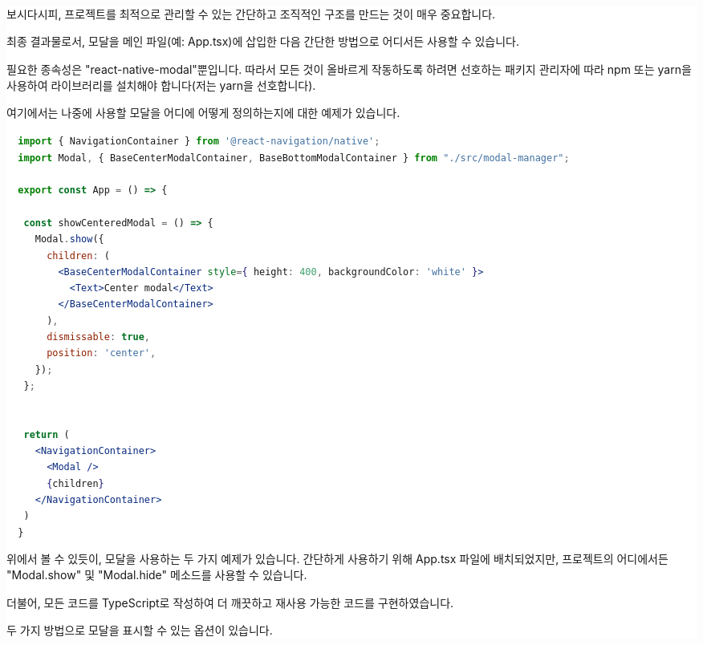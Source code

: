 보시다시피, 프로젝트를 최적으로 관리할 수 있는 간단하고 조직적인 구조를 만드는 것이 매우 중요합니다.

최종 결과물로서, 모달을 메인 파일(예: App.tsx)에 삽입한 다음 간단한 방법으로 어디서든 사용할 수 있습니다.

필요한 종속성은 "react-native-modal"뿐입니다. 따라서 모든 것이 올바르게 작동하도록 하려면 선호하는 패키지 관리자에 따라 npm 또는 yarn을 사용하여 라이브러리를 설치해야 합니다(저는 yarn을 선호합니다).

여기에서는 나중에 사용할 모달을 어디에 어떻게 정의하는지에 대한 예제가 있습니다.



<ins class="adsbygoogle"
     style="display:block"
     data-ad-client="ca-pub-4877378276818686"
     data-ad-slot="1898504329"
     data-ad-format="auto"
     data-full-width-responsive="true"></ins>

<script>
     (adsbygoogle = window.adsbygoogle || []).push({});
</script>

```jsx
  import { NavigationContainer } from '@react-navigation/native';
  import Modal, { BaseCenterModalContainer, BaseBottomModalContainer } from "./src/modal-manager";

  export const App = () => {

   const showCenteredModal = () => {
     Modal.show({
       children: (
         <BaseCenterModalContainer style={ height: 400, backgroundColor: 'white' }>
           <Text>Center modal</Text>
         </BaseCenterModalContainer>
       ),
       dismissable: true,
       position: 'center',
     });
   };


   return (
     <NavigationContainer>
       <Modal />
       {children}
     </NavigationContainer>
   )
  }
```

위에서 볼 수 있듯이, 모달을 사용하는 두 가지 예제가 있습니다. 간단하게 사용하기 위해 App.tsx 파일에 배치되었지만, 프로젝트의 어디에서든 "Modal.show" 및 "Modal.hide" 메소드를 사용할 수 있습니다.

더불어, 모든 코드를 TypeScript로 작성하여 더 깨끗하고 재사용 가능한 코드를 구현하였습니다.

두 가지 방법으로 모달을 표시할 수 있는 옵션이 있습니다.

